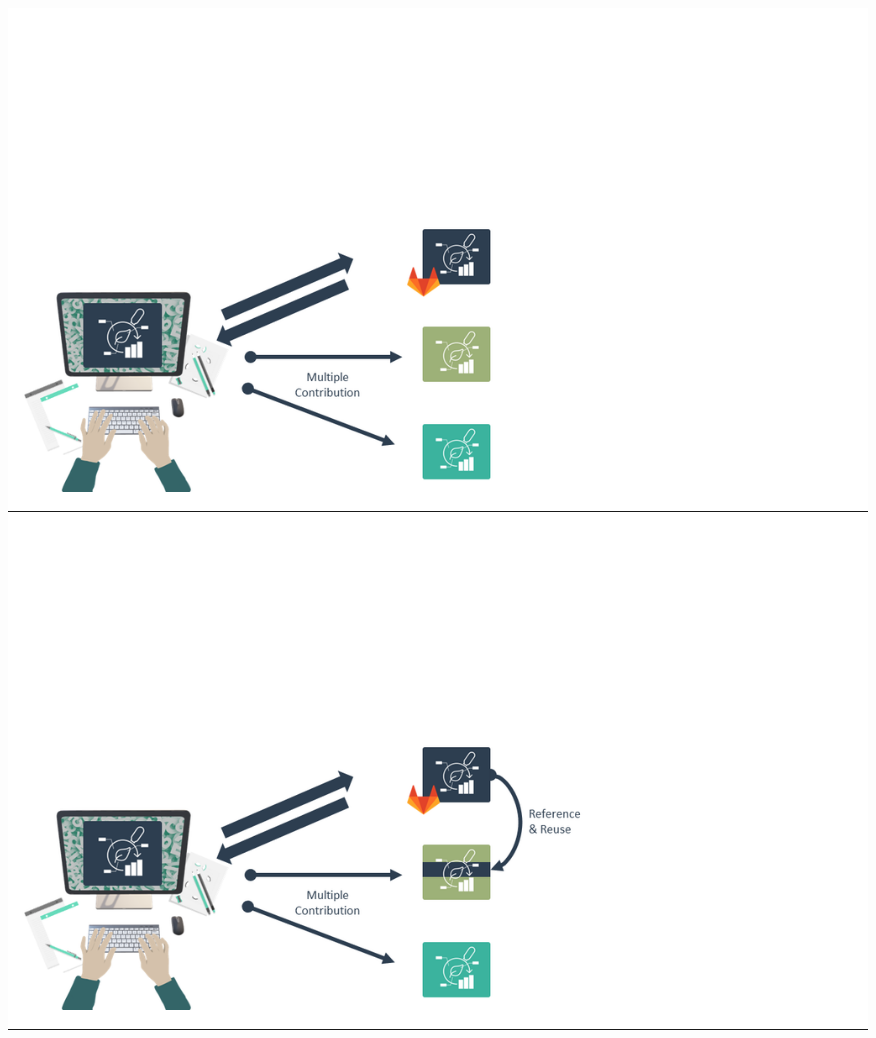 
![bg cover](./../../../../img/DataPLANT_BigPicture_seq5.png)

---

![bg cover](./../../../../img/DataPLANT_BigPicture_seq6.png)

---
